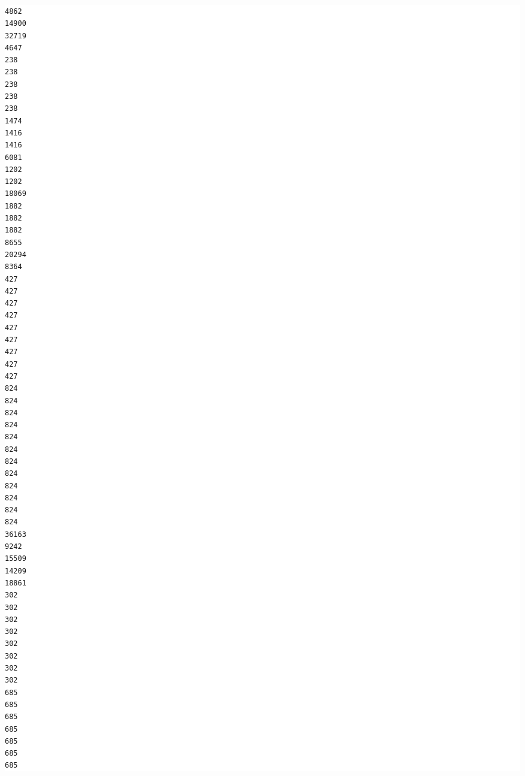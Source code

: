 ```
4862
14900
32719
4647
238
238
238
238
238
1474
1416
1416
6081
1202
1202
18069
1882
1882
1882
8655
20294
8364
427
427
427
427
427
427
427
427
427
824
824
824
824
824
824
824
824
824
824
824
824
36163
9242
15509
14209
18861
302
302
302
302
302
302
302
302
685
685
685
685
685
685
685
```